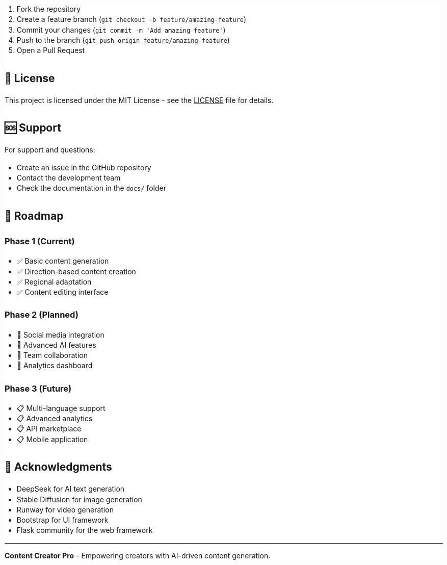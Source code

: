 1. Fork the repository
2. Create a feature branch (`git checkout -b feature/amazing-feature`)
3. Commit your changes (`git commit -m 'Add amazing feature'`)
4. Push to the branch (`git push origin feature/amazing-feature`)
5. Open a Pull Request

## 📄 License

This project is licensed under the MIT License - see the [LICENSE](LICENSE) file for details.

## 🆘 Support

For support and questions:
- Create an issue in the GitHub repository
- Contact the development team
- Check the documentation in the `docs/` folder

## 🔮 Roadmap

### Phase 1 (Current)
- ✅ Basic content generation
- ✅ Direction-based content creation
- ✅ Regional adaptation
- ✅ Content editing interface

### Phase 2 (Planned)
- 🔄 Social media integration
- 🔄 Advanced AI features
- 🔄 Team collaboration
- 🔄 Analytics dashboard

### Phase 3 (Future)
- 📋 Multi-language support
- 📋 Advanced analytics
- 📋 API marketplace
- 📋 Mobile application

## 🙏 Acknowledgments

- DeepSeek for AI text generation
- Stable Diffusion for image generation
- Runway for video generation
- Bootstrap for UI framework
- Flask community for the web framework

---

**Content Creator Pro** - Empowering creators with AI-driven content generation. 